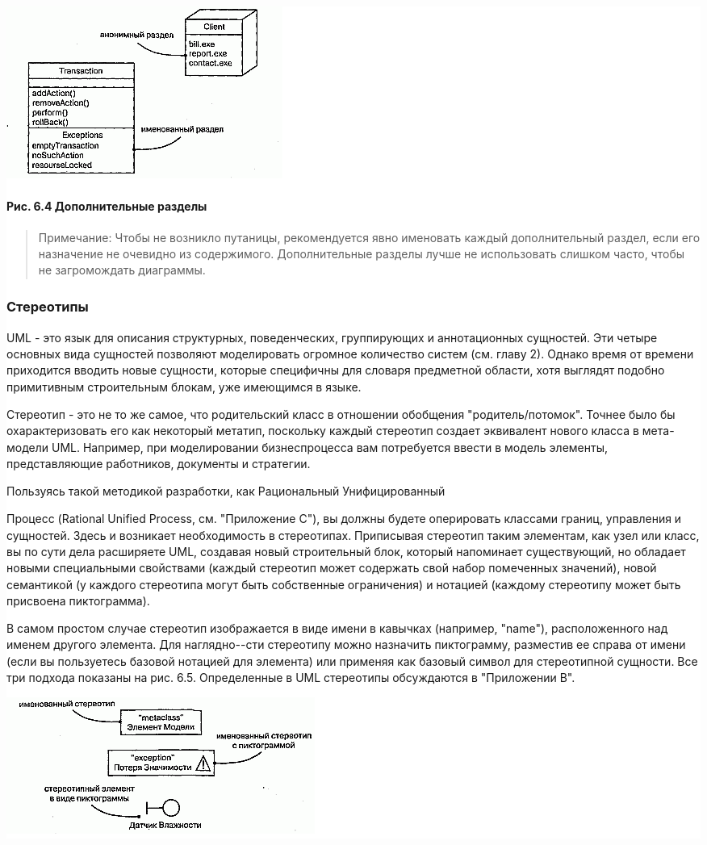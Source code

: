 ![](src6/6-4.gif)

#### Рис. 6.4 Дополнительные разделы

> Примечание: Чтобы не возникло путаницы, рекомендуется явно именовать каждый дополнительный раздел, если его назначение не очевидно из содержимого. Дополнительные разделы лучше не использовать слишком часто, чтобы не загромождать диаграммы.

### Стереотипы
UML - это язык для описания структурных, поведенческих, группирующих и аннотационных сущностей. Эти четыре основных вида сущностей позволяют моделировать огромное количество систем (см. главу 2). Однако время от времени приходится вводить новые сущности, которые специфичны для словаря предметной области, хотя выглядят подобно примитивным строительным блокам, уже имеющимся в языке.

Стереотип - это не то же самое, что родительский класс в отношении обобщения "родитель/потомок". Точнее было бы охарактеризовать его как некоторый метатип, поскольку каждый стереотип создает эквивалент нового класса в мета-модели UML. Например, при моделировании бизнеспроцесса вам потребуется ввести в модель элементы, представляющие работников, документы и стратегии.

Пользуясь такой методикой разработки, как Рациональный Унифицированный

Процесс (Rational Unified Process, см. "Приложение С"), вы должны будете оперировать классами границ, управления и сущностей. Здесь и возникает необходимость в стереотипах. Приписывая стереотип таким элементам, как узел или класс, вы по сути дела расширяете UML, создавая новый строительный блок, который напоминает существующий, но обладает новыми специальными свойствами (каждый стереотип может содержать свой набор помеченных значений), новой семантикой (у каждого стереотипа могут быть собственные ограничения) и нотацией (каждому стереотипу может быть присвоена пиктограмма).

В самом простом случае стереотип изображается в виде имени в кавычках (например, "name"), расположенного над именем другого элемента. Для наглядно--сти стереотипу можно назначить пиктограмму, разместив ее справа от имени (если вы пользуетесь базовой нотацией для элемента) или применяя как базовый символ для стереотипной сущности. Все три подхода показаны на рис. 6.5. Определенные в UML стереотипы обсуждаются в "Приложении В".

![](src6/6-5.gif)
